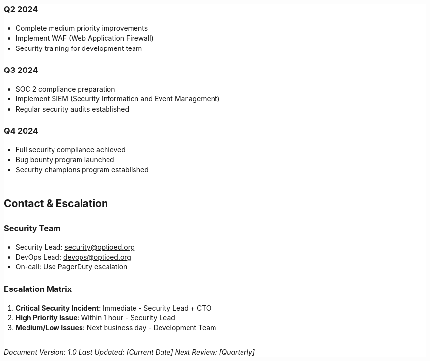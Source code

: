 ### Q2 2024
- Complete medium priority improvements
- Implement WAF (Web Application Firewall)
- Security training for development team

### Q3 2024
- SOC 2 compliance preparation
- Implement SIEM (Security Information and Event Management)
- Regular security audits established

### Q4 2024
- Full security compliance achieved
- Bug bounty program launched
- Security champions program established

---

## Contact & Escalation

### Security Team
- Security Lead: security@optioed.org
- DevOps Lead: devops@optioed.org
- On-call: Use PagerDuty escalation

### Escalation Matrix
1. **Critical Security Incident**: Immediate - Security Lead + CTO
2. **High Priority Issue**: Within 1 hour - Security Lead
3. **Medium/Low Issues**: Next business day - Development Team

---

*Document Version: 1.0*
*Last Updated: [Current Date]*
*Next Review: [Quarterly]*